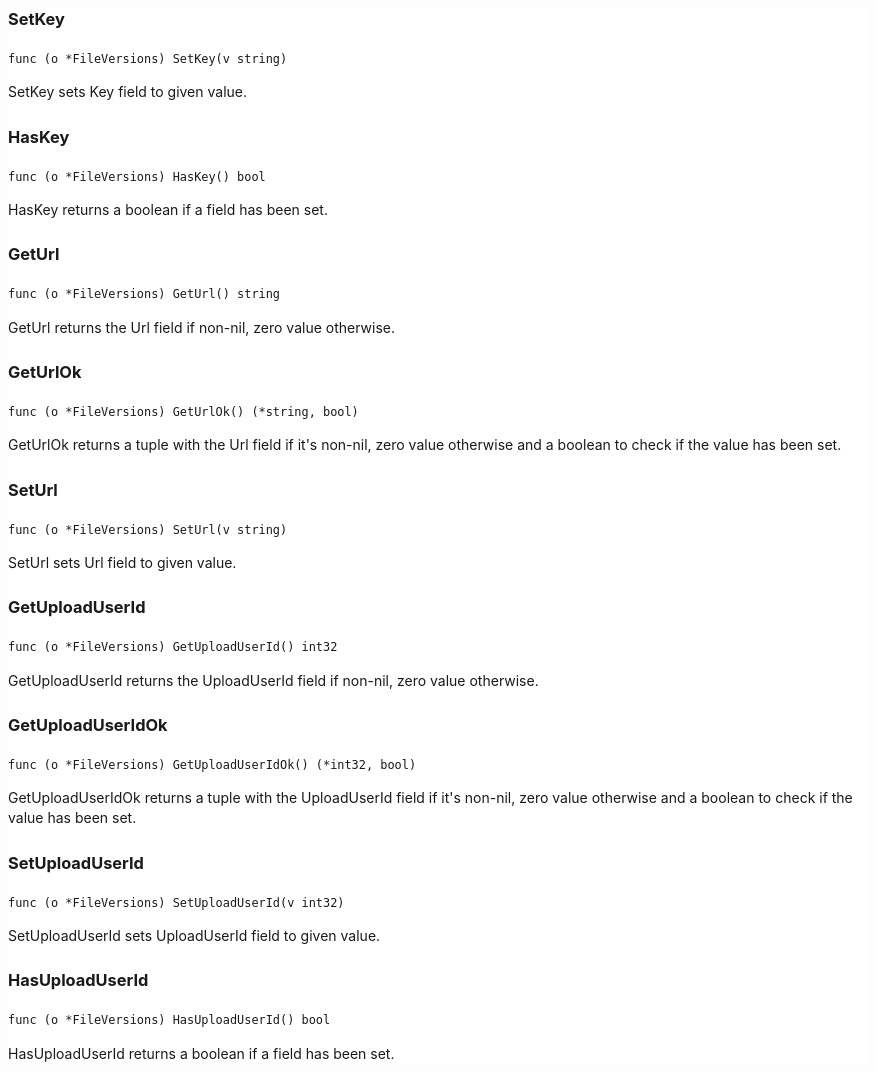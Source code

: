 ### SetKey

`func (o *FileVersions) SetKey(v string)`

SetKey sets Key field to given value.

### HasKey

`func (o *FileVersions) HasKey() bool`

HasKey returns a boolean if a field has been set.

### GetUrl

`func (o *FileVersions) GetUrl() string`

GetUrl returns the Url field if non-nil, zero value otherwise.

### GetUrlOk

`func (o *FileVersions) GetUrlOk() (*string, bool)`

GetUrlOk returns a tuple with the Url field if it's non-nil, zero value otherwise
and a boolean to check if the value has been set.

### SetUrl

`func (o *FileVersions) SetUrl(v string)`

SetUrl sets Url field to given value.


### GetUploadUserId

`func (o *FileVersions) GetUploadUserId() int32`

GetUploadUserId returns the UploadUserId field if non-nil, zero value otherwise.

### GetUploadUserIdOk

`func (o *FileVersions) GetUploadUserIdOk() (*int32, bool)`

GetUploadUserIdOk returns a tuple with the UploadUserId field if it's non-nil, zero value otherwise
and a boolean to check if the value has been set.

### SetUploadUserId

`func (o *FileVersions) SetUploadUserId(v int32)`

SetUploadUserId sets UploadUserId field to given value.

### HasUploadUserId

`func (o *FileVersions) HasUploadUserId() bool`

HasUploadUserId returns a boolean if a field has been set.
